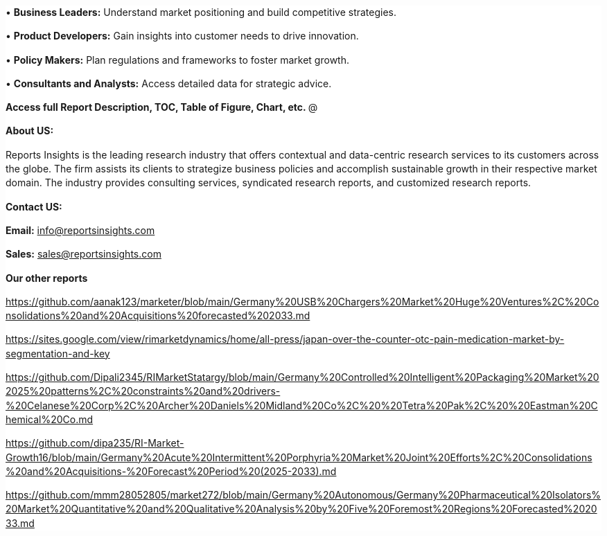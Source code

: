 • <strong>Business Leaders:</strong> Understand market positioning and build competitive strategies.

• <strong>Product Developers:</strong> Gain insights into customer needs to drive innovation.

• <strong>Policy Makers:</strong> Plan regulations and frameworks to foster market growth.

• <strong>Consultants and Analysts:</strong> Access detailed data for strategic advice.
</ul>
<strong>Access full Report Description, TOC, Table of Figure, Chart, etc. </strong>@  <a href= style=color:#0000ff;></a></font>

<strong><strong>About US</strong>:</strong>

Reports Insights is the leading research industry that offers contextual and data-centric research services to its customers across the globe. The firm assists its clients to strategize business policies and accomplish sustainable growth in their respective market domain. The industry provides consulting services, syndicated research reports, and customized research reports.

<strong>Contact US:</strong>

<p class=""""><b>Email:</b> <a href=mailto:info@reportsinsights.com>info@reportsinsights.com</a></p>
<p class=""""><b>Sales:</b> <a href=mailto:sales@reportsinsights.com>sales@reportsinsights.com</a></p>

<strong>Our other reports</strong>

<a href=https://github.com/aanak123/marketer/blob/main/Germany%20USB%20Chargers%20Market%20Huge%20Ventures%2C%20Consolidations%20and%20Acquisitions%20forecasted%202033.md>https://github.com/aanak123/marketer/blob/main/Germany%20USB%20Chargers%20Market%20Huge%20Ventures%2C%20Consolidations%20and%20Acquisitions%20forecasted%202033.md</a>

<a href=https://sites.google.com/view/rimarketdynamics/home/all-press/japan-over-the-counter-otc-pain-medication-market-by-segmentation-and-key>https://sites.google.com/view/rimarketdynamics/home/all-press/japan-over-the-counter-otc-pain-medication-market-by-segmentation-and-key</a>

<a href=https://github.com/Dipali2345/RIMarketStatargy/blob/main/Germany%20Controlled%20Intelligent%20Packaging%20Market%202025%20patterns%2C%20constraints%20and%20drivers-%20Celanese%20Corp%2C%20Archer%20Daniels%20Midland%20Co%2C%20%20Tetra%20Pak%2C%20%20Eastman%20Chemical%20Co.md>https://github.com/Dipali2345/RIMarketStatargy/blob/main/Germany%20Controlled%20Intelligent%20Packaging%20Market%202025%20patterns%2C%20constraints%20and%20drivers-%20Celanese%20Corp%2C%20Archer%20Daniels%20Midland%20Co%2C%20%20Tetra%20Pak%2C%20%20Eastman%20Chemical%20Co.md</a>

<a href=https://github.com/dipa235/RI-Market-Growth16/blob/main/Germany%20Acute%20Intermittent%20Porphyria%20Market%20Joint%20Efforts%2C%20Consolidations%20and%20Acquisitions-%20Forecast%20Period%20(2025-2033).md>https://github.com/dipa235/RI-Market-Growth16/blob/main/Germany%20Acute%20Intermittent%20Porphyria%20Market%20Joint%20Efforts%2C%20Consolidations%20and%20Acquisitions-%20Forecast%20Period%20(2025-2033).md</a>

<a href=https://github.com/mmm28052805/market272/blob/main/Germany%20Autonomous/Germany%20Pharmaceutical%20Isolators%20Market%20Quantitative%20and%20Qualitative%20Analysis%20by%20Five%20Foremost%20Regions%20Forecasted%202033.md>https://github.com/mmm28052805/market272/blob/main/Germany%20Autonomous/Germany%20Pharmaceutical%20Isolators%20Market%20Quantitative%20and%20Qualitative%20Analysis%20by%20Five%20Foremost%20Regions%20Forecasted%202033.md</a>
